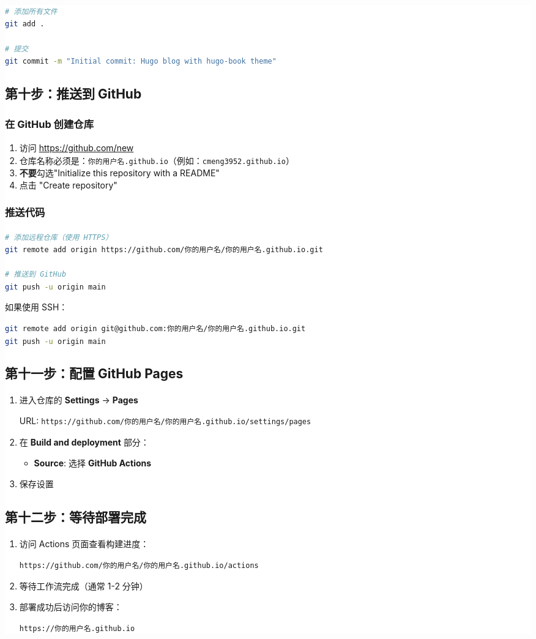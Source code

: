 ```bash
# 添加所有文件
git add .

# 提交
git commit -m "Initial commit: Hugo blog with hugo-book theme"
```

## 第十步：推送到 GitHub

### 在 GitHub 创建仓库

1. 访问 https://github.com/new
2. 仓库名称必须是：`你的用户名.github.io`（例如：`cmeng3952.github.io`）
3. **不要**勾选"Initialize this repository with a README"
4. 点击 "Create repository"

### 推送代码

```bash
# 添加远程仓库（使用 HTTPS）
git remote add origin https://github.com/你的用户名/你的用户名.github.io.git

# 推送到 GitHub
git push -u origin main
```

如果使用 SSH：

```bash
git remote add origin git@github.com:你的用户名/你的用户名.github.io.git
git push -u origin main
```

## 第十一步：配置 GitHub Pages

1. 进入仓库的 **Settings** → **Pages**
   
   URL: `https://github.com/你的用户名/你的用户名.github.io/settings/pages`

2. 在 **Build and deployment** 部分：
   - **Source**: 选择 **GitHub Actions**

3. 保存设置

## 第十二步：等待部署完成

1. 访问 Actions 页面查看构建进度：
   
   `https://github.com/你的用户名/你的用户名.github.io/actions`

2. 等待工作流完成（通常 1-2 分钟）

3. 部署成功后访问你的博客：
   
   `https://你的用户名.github.io`
